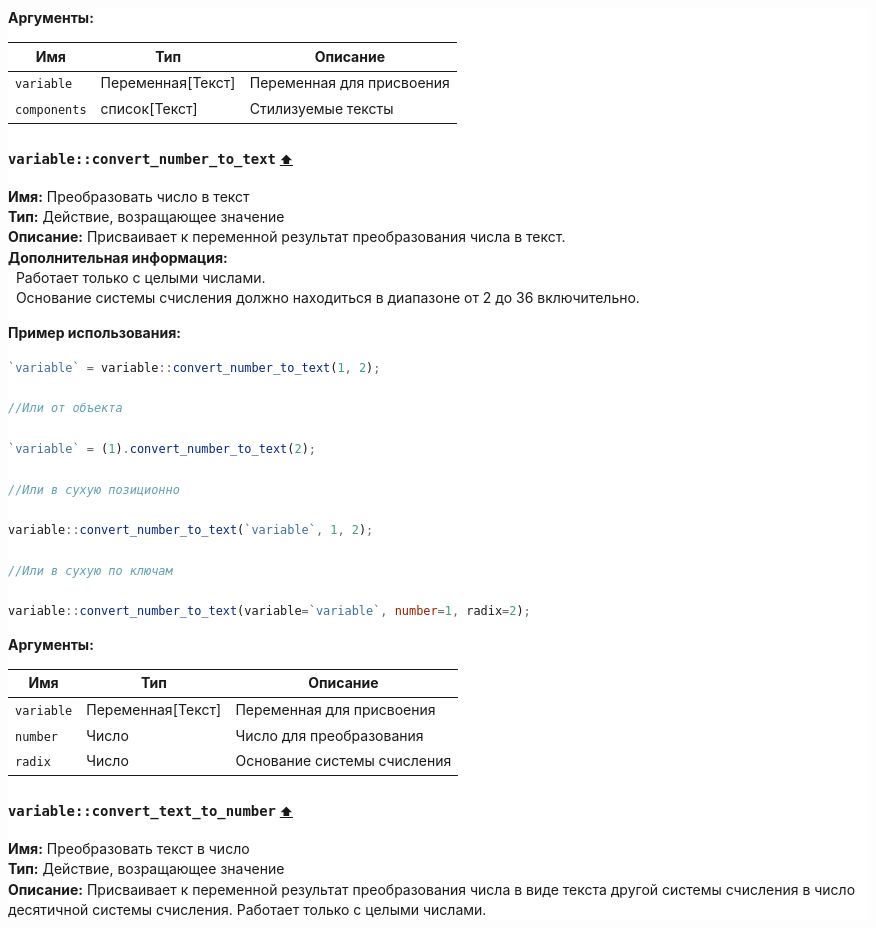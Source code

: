 **Аргументы:**

| **Имя**      | **Тип**             | **Описание**              |
| ------------ | ------------------- | ------------------------- |
| `variable`   | Переменная\[Текст\] | Переменная для присвоения |
| `components` | список\[Текст\]     | Стилизуемые тексты        |
<h3 id=set_variable_convert_number_to_text>
  <code>variable::convert_number_to_text</code>
  <a href="#" style="font-size: 12px; margin-left:">⬆️</a>
</h3>

**Имя:** Преобразовать число в текст\
**Тип:** Действие, возращающее значение\
**Описание:** Присваивает к переменной результат преобразования числа в текст.\
**Дополнительная информация:**\
&nbsp;&nbsp;Работает только с целыми числами.\
&nbsp;&nbsp;Основание системы счисления должно находиться в диапазоне от 2 до 36 включительно.

**Пример использования:** 
```ts
`variable` = variable::convert_number_to_text(1, 2);

//Или от объекта

`variable` = (1).convert_number_to_text(2);

//Или в сухую позиционно

variable::convert_number_to_text(`variable`, 1, 2);

//Или в сухую по ключам

variable::convert_number_to_text(variable=`variable`, number=1, radix=2);
```

**Аргументы:**

| **Имя**    | **Тип**             | **Описание**                |
| ---------- | ------------------- | --------------------------- |
| `variable` | Переменная\[Текст\] | Переменная для присвоения   |
| `number`   | Число               | Число для преобразования    |
| `radix`    | Число               | Основание системы счисления |
<h3 id=set_variable_convert_text_to_number>
  <code>variable::convert_text_to_number</code>
  <a href="#" style="font-size: 12px; margin-left:">⬆️</a>
</h3>

**Имя:** Преобразовать текст в число\
**Тип:** Действие, возращающее значение\
**Описание:** Присваивает к переменной результат преобразования числа в виде текста другой системы счисления в число десятичной системы счисления. Работает только с целыми числами.
